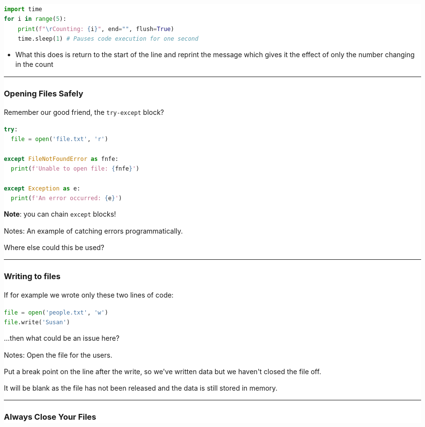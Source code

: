 ```py
import time
for i in range(5):
    print(f"\rCounting: {i}", end="", flush=True)
    time.sleep(1) # Pauses code execution for one second
```

- What this does is return to the start of the line and reprint the message which gives it the effect of only the number changing in the count

---

### Opening Files Safely

Remember our good friend, the `try-except` block?

```py
try:
  file = open('file.txt', 'r')

except FileNotFoundError as fnfe:
  print(f'Unable to open file: {fnfe}')

except Exception as e:
  print(f'An error occurred: {e}')
```

**Note**: you can chain `except` blocks!

Notes:
An example of catching errors programmatically.

Where else could this be used?

---

### Writing to files

If for example we wrote only these two lines of code:

```py
file = open('people.txt', 'w')
file.write('Susan')
```

...then what could be an issue here?

Notes:
Open the file for the users.

Put a break point on the line after the write, so we've written data but we haven't closed the file off.

It will be blank as the file has not been released and the data is still stored in memory.

---

### Always Close Your Files
